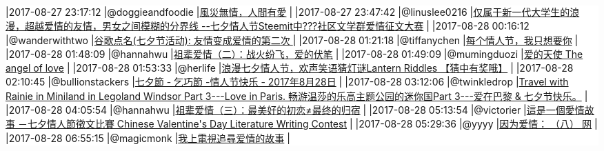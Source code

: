 |2017-08-27 23:17:12 |@doggieandfoodie  |[風災無情，人間有愛](https://steemit.com/@doggieandfoodie/6pg9jr)                                                                                                                                                                                                                                                                                                                                                                                     |
|2017-08-27 23:47:42 |@linuslee0216     |[仅属于新一代大学生的浪漫，超越爱情的友情，男女之间模糊的分界线 --七夕情人节Steemit中???社区文学群爱情征文大赛](https://steemit.com/@linuslee0216/or-or-steemit)                                                                                                                                                                                                                                                                                       |
|2017-08-28 00:16:12 |@wanderwithtwo    |[谷歌点名(七夕节活动): 友情变成爱情的第二次 ](https://steemit.com/@wanderwithtwo/2iksz6)                                                                                                                                                                                                                                                                                                                                  |
|2017-08-28 01:21:18 |@tiffanychen      |[每个情人节，我只想要你](https://steemit.com/@tiffanychen/4dvzqg)                                                                                                                                                                                                                                                                                                                                                                                     |
|2017-08-28 01:48:09 |@hannahwu         |[祖辈爱情（二）：战火纷飞，爱的伏笔](https://steemit.com/@hannahwu/6s2qbr)                                                                                                                                                                                                                                                                                                                                                                            |
|2017-08-28 01:49:09 |@mumingduozi      |[爱的天使 The angel of love](https://steemit.com/@mumingduozi/bn7ea)                                                                                                                                                                                                                                                                                                                                                                                  |
|2017-08-28 01:53:33 |@herlife          |[浪漫七夕情人节，欢声笑语猜灯谜Lantern Riddles 【猜中有奖哦】](https://steemit.com/@herlife/lantern-riddles)                                                                                                                                                                                                                                                                                                                                          |
|2017-08-28 02:10:45 |@bullionstackers  |[七夕節 - 乞巧節 -情人节快乐 -  2017年8月28日](https://steemit.com/@bullionstackers/2017-8-28)                                                                                                                                                                                                                                                                                                                                                        |
|2017-08-28 03:12:06 |@twinkledrop      |[Travel with Rainie in Miniland in Legoland Windsor Part 3---Love in Paris. 畅游温莎的乐高主题公园的迷你国Part 3---爱在巴黎 & 七夕节快乐。](https://steemit.com/@twinkledrop/travel-with-rainie-in-miniland-in-legoland-windsor-part-3-love-in-paris-part-3)                                                                                                                                                                                          |
|2017-08-28 04:05:54 |@hannahwu         |[祖辈爱情（三）：最美好的初恋≠最终的归宿](https://steemit.com/@hannahwu/5uhqtm)                                                                                                                                                                                                                                                                                                                                                                       |
|2017-08-28 05:13:54 |@victorier        |[這是一個愛情故事 －七夕情人節徵文比賽 Chinese Valentine's Day Literature Writing Contest](https://steemit.com/@victorier/chinese-valentine-s-day-literature-writing-contest)                                                                                                                                                                                                                                                                         |
|2017-08-28 05:29:36 |@yyyy             |[因为爱情： （八） 网](https://steemit.com/@yyyy/6ecjiv)                                                                                                                                                                                                                                                                                                                                                                                              |
|2017-08-28 06:55:15 |@magicmonk        |[我上電視追尋爱情的故事](https://steemit.com/@magicmonk/4ultij)                                                                                                                                                                                                                                                                                                                                                                                       |